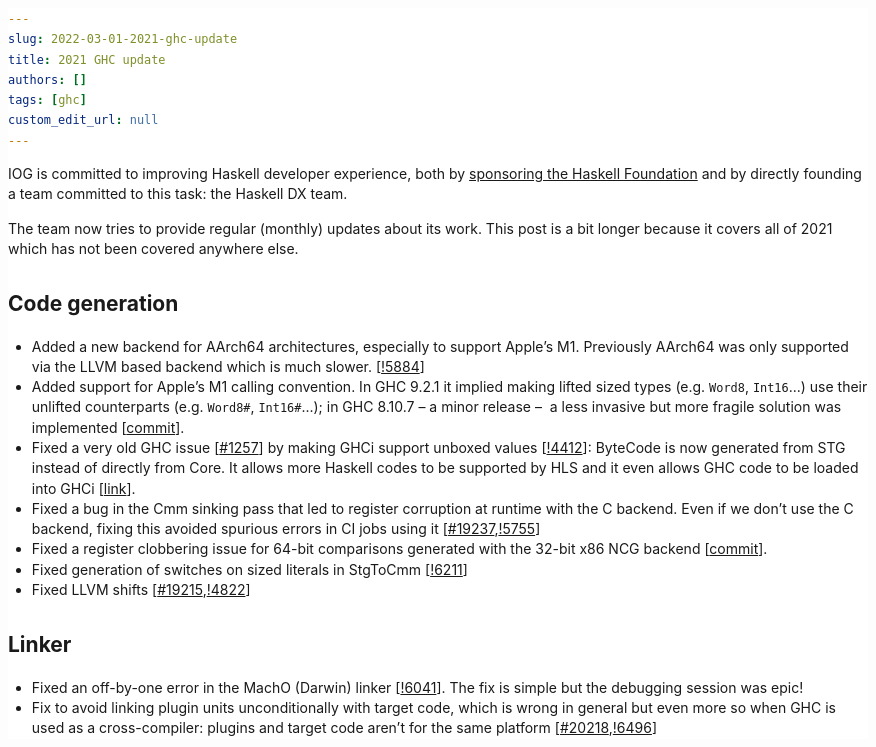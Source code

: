 ```yaml
---
slug: 2022-03-01-2021-ghc-update
title: 2021 GHC update
authors: []
tags: [ghc]
custom_edit_url: null
---
```

IOG is committed to improving Haskell developer experience, both by [sponsoring the Haskell Foundation](https://iohk.io/en/blog/posts/2020/11/04/iohk-sponsors-new-haskell-foundation) and by directly founding a team committed to this task: the Haskell DX team.

The team now tries to provide regular (monthly) updates about its work. This post is a bit longer because it covers all of 2021 which has not been covered anywhere else.

## Code generation

* Added a new backend for AArch64 architectures, especially to support Apple’s M1. Previously AArch64 was only supported via the LLVM based backend which is much slower. \[[!5884](https://gitlab.haskell.org/ghc/ghc/-/merge_requests/5884)\]
* Added support for Apple’s M1 calling convention. In GHC 9.2.1 it implied making lifted sized types (e.g. `Word8`, `Int16`...) use their unlifted counterparts (e.g. `Word8#`, `Int16#`...); in GHC 8.10.7 – a minor release –  a less invasive but more fragile solution was implemented \[[commit](https://gitlab.haskell.org/ghc/ghc/-/commit/c49250d88915db6acf88d2574db827cc2c4fa080)\].
* Fixed a very old GHC issue \[[#1257](https://gitlab.haskell.org/ghc/ghc/-/issues/1257)\] by making GHCi support unboxed values \[[!4412](https://gitlab.haskell.org/ghc/ghc/-/merge_requests/4412)\]: ByteCode is now generated from STG instead of directly from Core. It allows more Haskell codes to be supported by HLS and it even allows GHC code to be loaded into GHCi \[[link](https://mail.haskell.org/pipermail/ghc-devs/2021-October/020345.html)\].
* Fixed a bug in the Cmm sinking pass that led to register corruption at runtime with the C backend. Even if we don’t use the C backend, fixing this avoided spurious errors in CI jobs using it \[[#19237](https://gitlab.haskell.org/ghc/ghc/-/issues/19237),[!5755](https://gitlab.haskell.org/ghc/ghc/-/merge_requests/5755/)\]
* Fixed a register clobbering issue for 64-bit comparisons generated with the 32-bit x86 NCG backend \[[commit](https://gitlab.haskell.org/ghc/ghc/-/commit/ecd6d14215eb40ac441c075e432ddaa0237f3c72)\].
* Fixed generation of switches on sized literals in StgToCmm \[[!6211](https://gitlab.haskell.org/ghc/ghc/-/merge_requests/6211)\]
* Fixed LLVM shifts \[[#19215](https://gitlab.haskell.org/ghc/ghc/-/issues/19215),[!4822](https://gitlab.haskell.org/ghc/ghc/-/merge_requests/4822)\]

## Linker

* Fixed an off-by-one error in the MachO (Darwin) linker \[[!6041](https://gitlab.haskell.org/ghc/ghc/-/merge_requests/6041/)\]. The fix is simple but the debugging session was epic!
* Fix to avoid linking plugin units unconditionally with target code, which is wrong in general but even more so when GHC is used as a cross-compiler: plugins and target code aren’t for the same platform \[[#20218](https://gitlab.haskell.org/ghc/ghc/-/issues/20218),[!6496](https://gitlab.haskell.org/ghc/ghc/-/merge_requests/6496)\]
